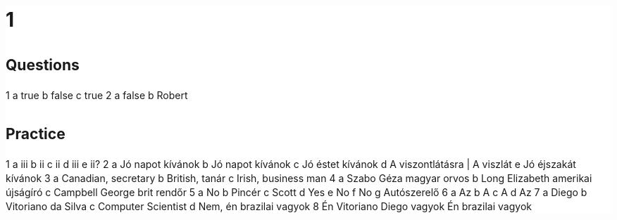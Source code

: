# 1
## Questions
1 
  a true
  b false
  c true
2
  a false
  b Robert

## Practice
1
  a iii
  b ii
  c ii
  d iii
  e ii?
2
  a Jó napot kívánok
  b Jó napot kívánok
  c Jó éstet kívánok
  d A viszontlátásra | A viszlát
  e Jó éjszakát kívánok
3
  a Canadian, secretary 
  b British, tanár
  c Irish, business man
4
  a Szabo Géza magyar orvos
  b Long Elizabeth amerikai újságíró
  c Campbell George brit rendőr
5
  a No
  b Pincér
  c Scott
  d Yes
  e No
  f No
  g Autószerelő
6
  a Az
  b A
  c A
  d Az
7
  a Diego
  b Vitoriano da Silva
  c Computer Scientist
  d Nem, én brazilai vagyok
8
    Én Vitoriano Diego vagyok
    Én brazilai vagyok
